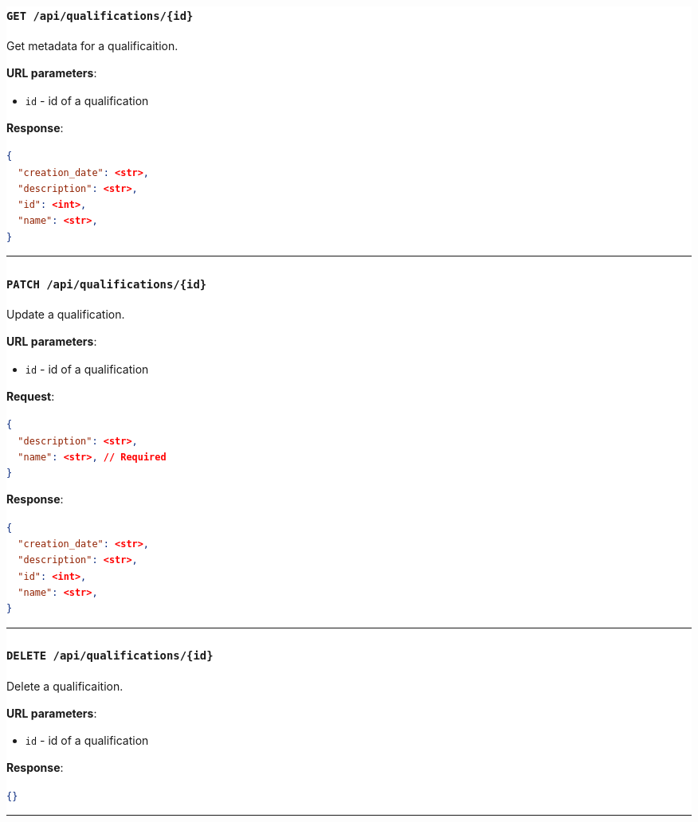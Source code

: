 
### `GET /api/qualifications/{id}`

Get metadata for a qualificaition.

**URL parameters**:
- `id` - id of a qualification

**Response**:
```json
{
  "creation_date": <str>,
  "description": <str>,
  "id": <int>,
  "name": <str>,
}
```

---

### `PATCH /api/qualifications/{id}`

Update a qualification.

**URL parameters**:
- `id` - id of a qualification

**Request**:
```json
{
  "description": <str>,
  "name": <str>, // Required
}
```

**Response**:
```json
{
  "creation_date": <str>,
  "description": <str>,
  "id": <int>,
  "name": <str>,
}
```

---

### `DELETE /api/qualifications/{id}`

Delete a qualificaition.

**URL parameters**:
- `id` - id of a qualification

**Response**:
```json
{}
```

---